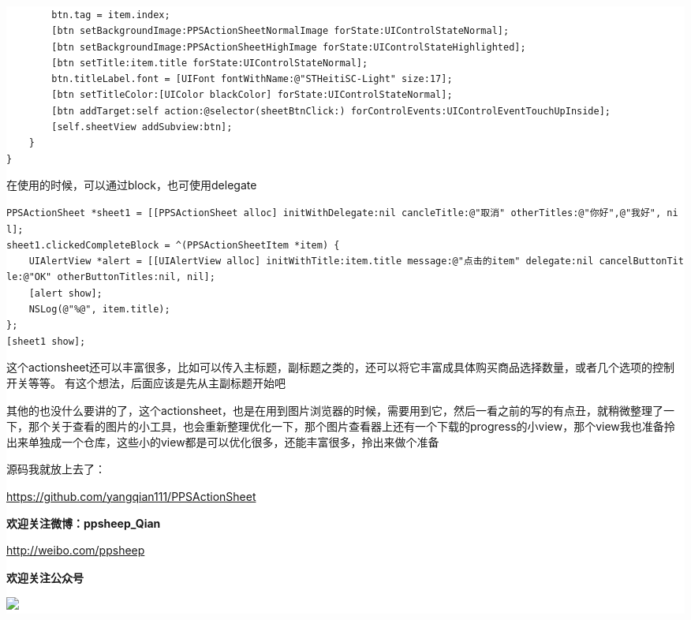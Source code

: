 ```objc
        btn.tag = item.index;
        [btn setBackgroundImage:PPSActionSheetNormalImage forState:UIControlStateNormal];
        [btn setBackgroundImage:PPSActionSheetHighImage forState:UIControlStateHighlighted];
        [btn setTitle:item.title forState:UIControlStateNormal];
        btn.titleLabel.font = [UIFont fontWithName:@"STHeitiSC-Light" size:17];
        [btn setTitleColor:[UIColor blackColor] forState:UIControlStateNormal];
        [btn addTarget:self action:@selector(sheetBtnClick:) forControlEvents:UIControlEventTouchUpInside];
        [self.sheetView addSubview:btn];
    }
}
```

在使用的时候，可以通过block，也可使用delegate

```objc
PPSActionSheet *sheet1 = [[PPSActionSheet alloc] initWithDelegate:nil cancleTitle:@"取消" otherTitles:@"你好",@"我好", nil];
sheet1.clickedCompleteBlock = ^(PPSActionSheetItem *item) {
    UIAlertView *alert = [[UIAlertView alloc] initWithTitle:item.title message:@"点击的item" delegate:nil cancelButtonTitle:@"OK" otherButtonTitles:nil, nil];
    [alert show];
    NSLog(@"%@", item.title);
};
[sheet1 show];
```

这个actionsheet还可以丰富很多，比如可以传入主标题，副标题之类的，还可以将它丰富成具体购买商品选择数量，或者几个选项的控制开关等等。
有这个想法，后面应该是先从主副标题开始吧

其他的也没什么要讲的了，这个actionsheet，也是在用到图片浏览器的时候，需要用到它，然后一看之前的写的有点丑，就稍微整理了一下，那个关于查看的图片的小工具，也会重新整理优化一下，那个图片查看器上还有一个下载的progress的小view，那个view我也准备拎出来单独成一个仓库，这些小的view都是可以优化很多，还能丰富很多，拎出来做个准备

源码我就放上去了：

https://github.com/yangqian111/PPSActionSheet

**欢迎关注微博：ppsheep_Qian**
 
http://weibo.com/ppsheep

**欢迎关注公众号**

![](http://ac-mhke0kuv.clouddn.com/830a4ead8294ceff5160.jpg)